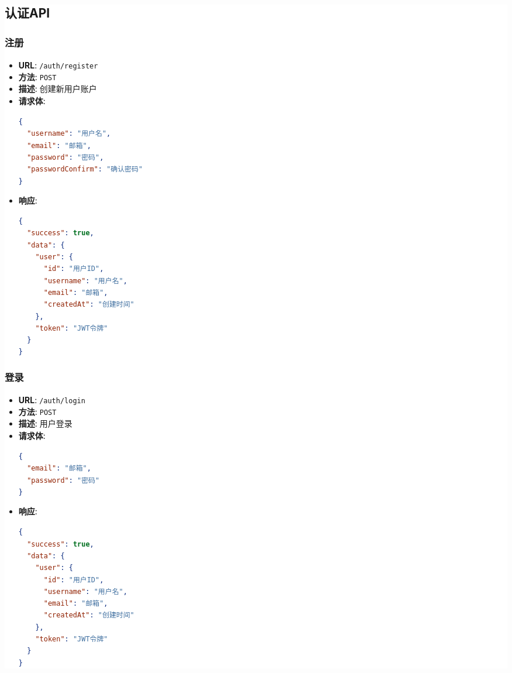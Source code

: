 ## 认证API

### 注册
- **URL**: `/auth/register`
- **方法**: `POST`
- **描述**: 创建新用户账户
- **请求体**:
  ```json
  {
    "username": "用户名",
    "email": "邮箱",
    "password": "密码",
    "passwordConfirm": "确认密码"
  }
  ```
- **响应**: 
  ```json
  {
    "success": true,
    "data": {
      "user": {
        "id": "用户ID",
        "username": "用户名",
        "email": "邮箱",
        "createdAt": "创建时间"
      },
      "token": "JWT令牌"
    }
  }
  ```

### 登录
- **URL**: `/auth/login`
- **方法**: `POST`
- **描述**: 用户登录
- **请求体**:
  ```json
  {
    "email": "邮箱",
    "password": "密码"
  }
  ```
- **响应**: 
  ```json
  {
    "success": true,
    "data": {
      "user": {
        "id": "用户ID",
        "username": "用户名",
        "email": "邮箱",
        "createdAt": "创建时间"
      },
      "token": "JWT令牌"
    }
  }
  ```
